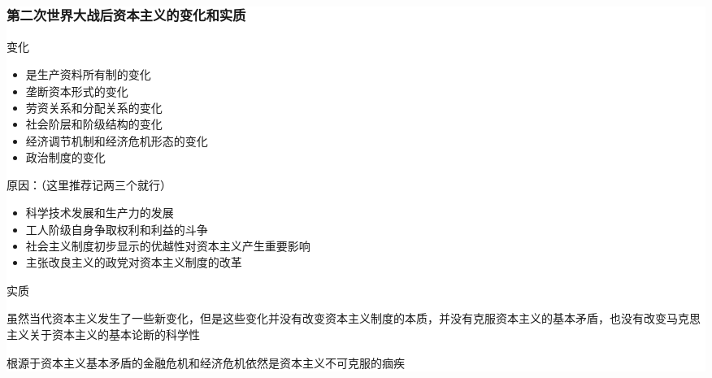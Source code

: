 ### 第二次世界大战后资本主义的变化和实质

变化

- 是生产资料所有制的变化
- 垄断资本形式的变化
- 劳资关系和分配关系的变化
- 社会阶层和阶级结构的变化
- 经济调节机制和经济危机形态的变化
- 政治制度的变化

原因：（这里推荐记两三个就行）

- 科学技术发展和生产力的发展
- 工人阶级自身争取权利和利益的斗争
- 社会主义制度初步显示的优越性对资本主义产生重要影响
- 主张改良主义的政党对资本主义制度的改革

实质

虽然当代资本主义发生了一些新变化，但是这些变化并没有改变资本主义制度的本质，并没有克服资本主义的基本矛盾，也没有改变马克思主义关于资本主义的基本论断的科学性

根源于资本主义基本矛盾的金融危机和经济危机依然是资本主义不可克服的痼疾
